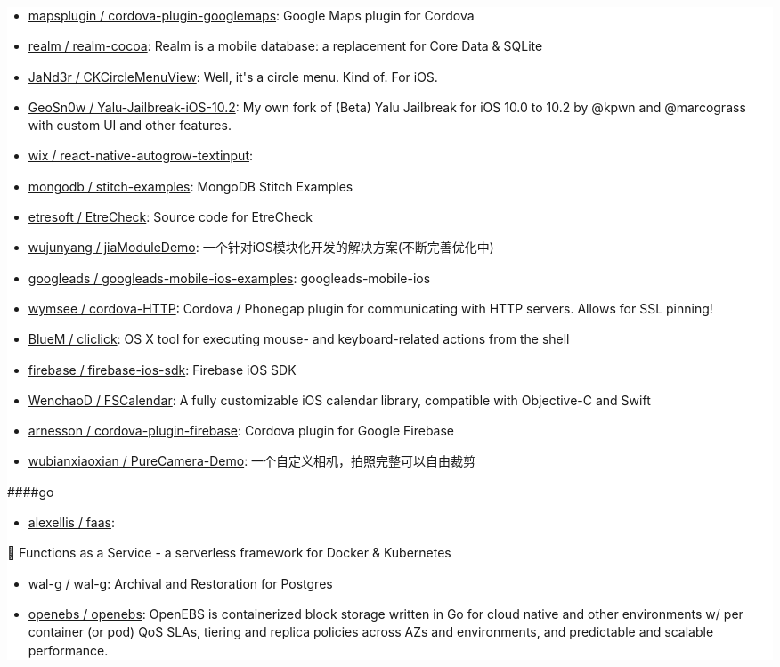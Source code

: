 * [mapsplugin / cordova-plugin-googlemaps](https://github.com/mapsplugin/cordova-plugin-googlemaps): 
        Google Maps plugin for Cordova
      
* [realm / realm-cocoa](https://github.com/realm/realm-cocoa): 
        Realm is a mobile database: a replacement for Core Data & SQLite
      
* [JaNd3r / CKCircleMenuView](https://github.com/JaNd3r/CKCircleMenuView): 
        Well, it's a circle menu. Kind of. For iOS.
      
* [GeoSn0w / Yalu-Jailbreak-iOS-10.2](https://github.com/GeoSn0w/Yalu-Jailbreak-iOS-10.2): 
        My own fork of (Beta) Yalu Jailbreak for iOS 10.0 to 10.2 by @kpwn and @marcograss with custom UI and other features.
      
* [wix / react-native-autogrow-textinput](https://github.com/wix/react-native-autogrow-textinput): 
* [mongodb / stitch-examples](https://github.com/mongodb/stitch-examples): 
        MongoDB Stitch Examples
      
* [etresoft / EtreCheck](https://github.com/etresoft/EtreCheck): 
        Source code for EtreCheck
      
* [wujunyang / jiaModuleDemo](https://github.com/wujunyang/jiaModuleDemo): 
        一个针对iOS模块化开发的解决方案(不断完善优化中)
      
* [googleads / googleads-mobile-ios-examples](https://github.com/googleads/googleads-mobile-ios-examples): 
        googleads-mobile-ios
      
* [wymsee / cordova-HTTP](https://github.com/wymsee/cordova-HTTP): 
        Cordova / Phonegap plugin for communicating with HTTP servers. Allows for SSL pinning!
      
* [BlueM / cliclick](https://github.com/BlueM/cliclick): 
        OS X tool for executing mouse- and keyboard-related actions from the shell
      
* [firebase / firebase-ios-sdk](https://github.com/firebase/firebase-ios-sdk): 
        Firebase iOS SDK
      
* [WenchaoD / FSCalendar](https://github.com/WenchaoD/FSCalendar): 
        A fully customizable iOS calendar library, compatible with Objective-C and Swift
      
* [arnesson / cordova-plugin-firebase](https://github.com/arnesson/cordova-plugin-firebase): 
        Cordova plugin for Google Firebase
      
* [wubianxiaoxian / PureCamera-Demo](https://github.com/wubianxiaoxian/PureCamera-Demo): 
        一个自定义相机，拍照完整可以自由裁剪
      

####go
* [alexellis / faas](https://github.com/alexellis/faas): 
        
🐳 Functions as a Service - a serverless framework for Docker & Kubernetes
      
* [wal-g / wal-g](https://github.com/wal-g/wal-g): 
        Archival and Restoration for Postgres
      
* [openebs / openebs](https://github.com/openebs/openebs): 
        OpenEBS is containerized block storage written in Go for cloud native and other environments w/ per container (or pod) QoS SLAs, tiering and replica policies across AZs and environments, and predictable and scalable performance. 
      